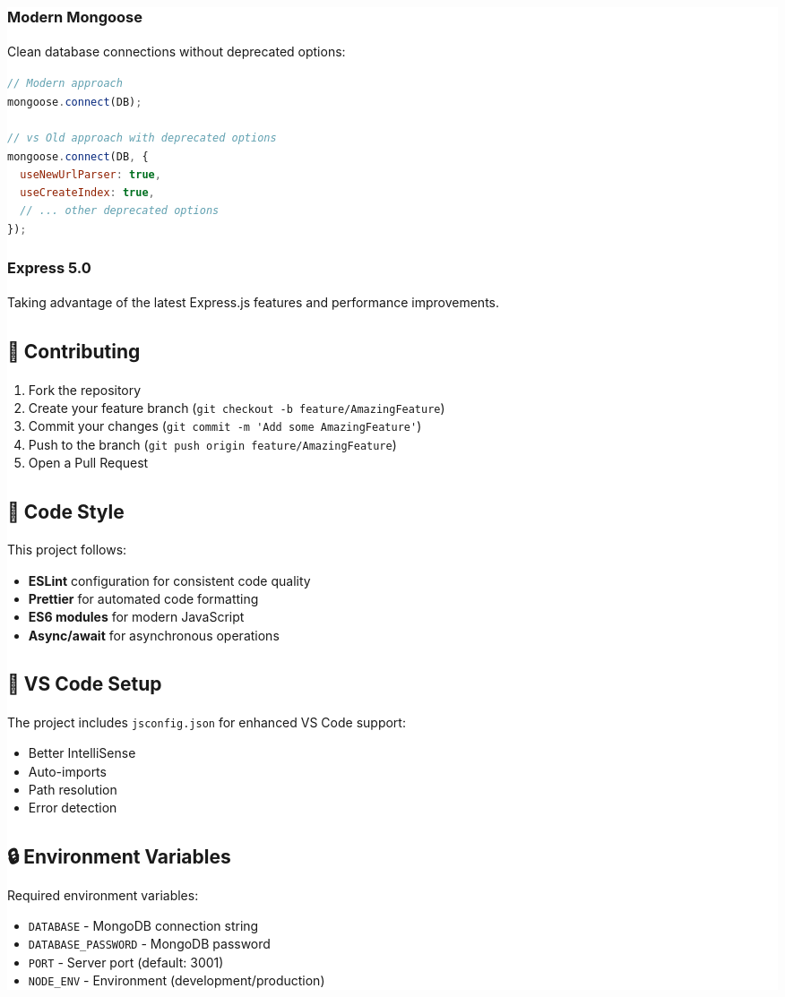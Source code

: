### Modern Mongoose

Clean database connections without deprecated options:

```javascript
// Modern approach
mongoose.connect(DB);

// vs Old approach with deprecated options
mongoose.connect(DB, {
  useNewUrlParser: true,
  useCreateIndex: true,
  // ... other deprecated options
});
```

### Express 5.0

Taking advantage of the latest Express.js features and performance improvements.

## 🤝 Contributing

1. Fork the repository
2. Create your feature branch (`git checkout -b feature/AmazingFeature`)
3. Commit your changes (`git commit -m 'Add some AmazingFeature'`)
4. Push to the branch (`git push origin feature/AmazingFeature`)
5. Open a Pull Request

## 📝 Code Style

This project follows:

- **ESLint** configuration for consistent code quality
- **Prettier** for automated code formatting
- **ES6 modules** for modern JavaScript
- **Async/await** for asynchronous operations

## 📱 VS Code Setup

The project includes `jsconfig.json` for enhanced VS Code support:

- Better IntelliSense
- Auto-imports
- Path resolution
- Error detection

## 🔒 Environment Variables

Required environment variables:

- `DATABASE` - MongoDB connection string
- `DATABASE_PASSWORD` - MongoDB password
- `PORT` - Server port (default: 3001)
- `NODE_ENV` - Environment (development/production)
